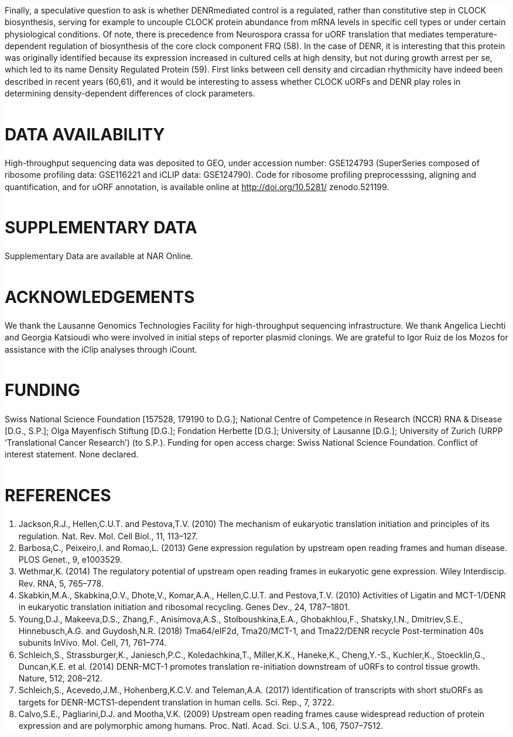 Finally, a speculative question to ask is whether DENRmediated control is a regulated, rather than constitutive step in CLOCK biosynthesis, serving for example to uncouple CLOCK protein abundance from mRNA levels in specific cell types or under certain physiological conditions. Of note, there is precedence from Neurospora crassa for uORF translation that mediates temperature-dependent regulation of biosynthesis of the core clock component FRQ (58). In the case of DENR, it is interesting that this protein was originally identified because its expression increased in cultured cells at high density, but not during growth arrest per se, which led to its name Density Regulated Protein (59). First links between cell density and circadian rhythmicity have indeed been described in recent years (60,61), and it would be interesting to assess whether CLOCK uORFs and DENR play roles in determining density-dependent differences of clock parameters.  

# DATA AVAILABILITY  

High-throughput sequencing data was deposited to GEO, under accession number: GSE124793 (SuperSeries composed of ribosome profiling data: GSE116221 and iCLIP data: GSE124790). Code for ribosome profiling preprocesssing, aligning and quantification, and for uORF annotation, is available online at http://doi.org/10.5281/ zenodo.521199.  

# SUPPLEMENTARY DATA  

Supplementary Data are available at NAR Online.  

# ACKNOWLEDGEMENTS  

We thank the Lausanne Genomics Technologies Facility for high-throughput sequencing infrastructure. We thank Angelica Liechti and Georgia Katsioudi who were involved in initial steps of reporter plasmid clonings. We are grateful to Igor Ruiz de los Mozos for assistance with the iClip analyses through iCount.  

# FUNDING  

Swiss National Science Foundation [157528, 179190 to D.G.]; National Centre of Competence in Research (NCCR) RNA & Disease [D.G., S.P.]; Olga Mayenfisch Stiftung [D.G.]; Fondation Herbette [D.G.]; University of Lausanne [D.G.]; University of Zurich (URPP ‘Translational Cancer Research’) (to S.P.). Funding for open access charge: Swiss National Science Foundation. Conflict of interest statement. None declared.  

# REFERENCES  

1. Jackson,R.J., Hellen,C.U.T. and Pestova,T.V. (2010) The mechanism of eukaryotic translation initiation and principles of its regulation. Nat. Rev. Mol. Cell Biol., 11, 113–127.   
2. Barbosa,C., Peixeiro,I. and Romao,L. (2013) Gene expression regulation by upstream open reading frames and human disease. PLOS Genet., 9, e1003529.   
3. Wethmar,K. (2014) The regulatory potential of upstream open reading frames in eukaryotic gene expression. Wiley Interdiscip. Rev. RNA, 5, 765–778.   
4. Skabkin,M.A., Skabkina,O.V., Dhote,V., Komar,A.A., Hellen,C.U.T. and Pestova,T.V. (2010) Activities of Ligatin and MCT-1/DENR in eukaryotic translation initiation and ribosomal recycling. Genes Dev., 24, 1787–1801.   
5. Young,D.J., Makeeva,D.S., Zhang,F., Anisimova,A.S., Stolboushkina,E.A., Ghobakhlou,F., Shatsky,I.N., Dmitriev,S.E., Hinnebusch,A.G. and Guydosh,N.R. (2018) Tma64/eIF2d, Tma20/MCT-1, and Tma22/DENR recycle Post-termination 40s subunits InVivo. Mol. Cell, 71, 761–774.   
6. Schleich,S., Strassburger,K., Janiesch,P.C., Koledachkina,T., Miller,K.K., Haneke,K., Cheng,Y.-S., Kuchler,K., Stoecklin,G., Duncan,K.E. et al. (2014) DENR-MCT-1 promotes translation re-initiation downstream of uORFs to control tissue growth. Nature, 512, 208–212.   
7. Schleich,S., Acevedo,J.M., Hohenberg,K.C.V. and Teleman,A.A. (2017) Identification of transcripts with short stuORFs as targets for DENR-MCTS1-dependent translation in human cells. Sci. Rep., 7, 3722.   
8. Calvo,S.E., Pagliarini,D.J. and Mootha,V.K. (2009) Upstream open reading frames cause widespread reduction of protein expression and are polymorphic among humans. Proc. Natl. Acad. Sci. U.S.A., 106, 7507–7512.   